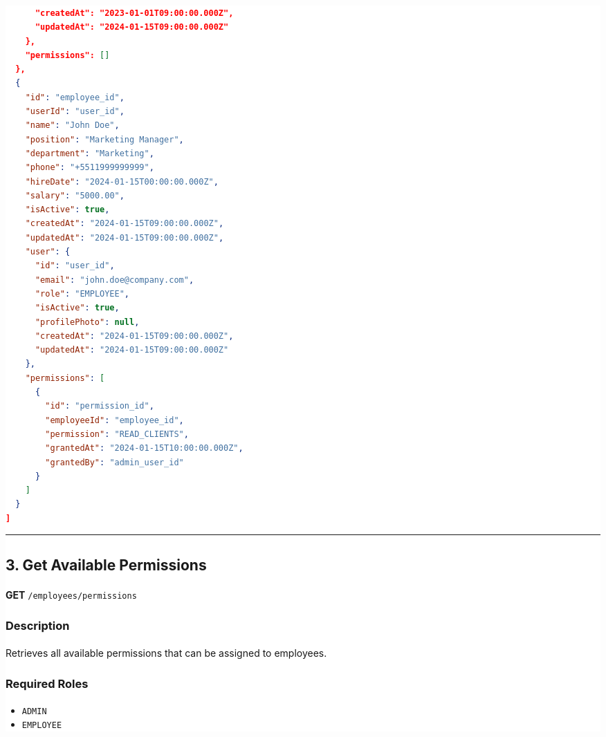 ```json
      "createdAt": "2023-01-01T09:00:00.000Z",
      "updatedAt": "2024-01-15T09:00:00.000Z"
    },
    "permissions": []
  },
  {
    "id": "employee_id",
    "userId": "user_id",
    "name": "John Doe",
    "position": "Marketing Manager",
    "department": "Marketing",
    "phone": "+5511999999999",
    "hireDate": "2024-01-15T00:00:00.000Z",
    "salary": "5000.00",
    "isActive": true,
    "createdAt": "2024-01-15T09:00:00.000Z",
    "updatedAt": "2024-01-15T09:00:00.000Z",
    "user": {
      "id": "user_id",
      "email": "john.doe@company.com",
      "role": "EMPLOYEE",
      "isActive": true,
      "profilePhoto": null,
      "createdAt": "2024-01-15T09:00:00.000Z",
      "updatedAt": "2024-01-15T09:00:00.000Z"
    },
    "permissions": [
      {
        "id": "permission_id",
        "employeeId": "employee_id",
        "permission": "READ_CLIENTS",
        "grantedAt": "2024-01-15T10:00:00.000Z",
        "grantedBy": "admin_user_id"
      }
    ]
  }
]
```

---

## 3. Get Available Permissions
**GET** `/employees/permissions`

### Description
Retrieves all available permissions that can be assigned to employees.

### Required Roles
- `ADMIN`
- `EMPLOYEE`
